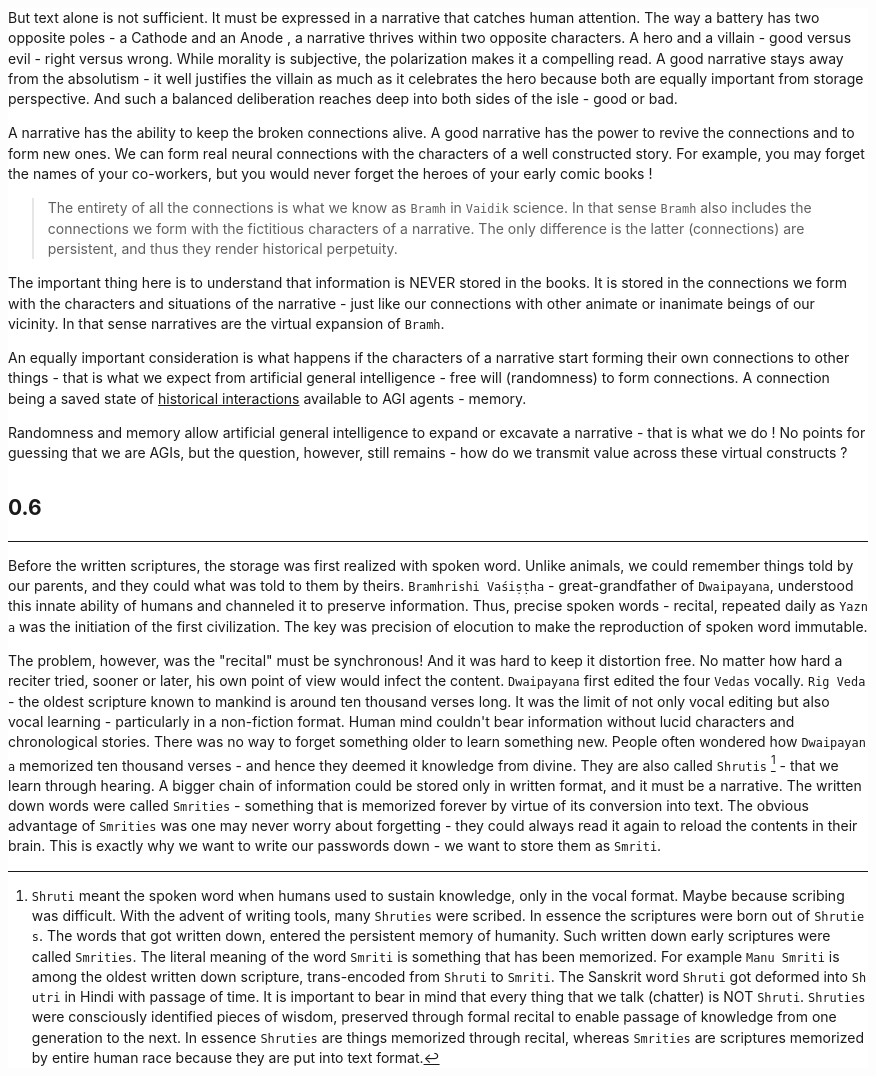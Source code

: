 But text alone is not sufficient. It must be expressed in a narrative that catches human attention. The way a battery has two opposite poles - a Cathode and an Anode , a narrative thrives within two opposite characters. A hero and a villain - good versus evil - right versus wrong. While morality is subjective, the polarization makes it a compelling read. A good narrative stays away from the absolutism - it well justifies the villain as much as it celebrates the hero because both are equally important from storage perspective. And such a balanced deliberation reaches deep into both sides of the isle - good or bad.

A narrative has the ability to keep the broken connections alive. A good narrative has the power to revive the connections and to form new ones. We can form real neural connections with the characters of a well constructed story. For example, you may forget the names of your co-workers, but you would never forget the heroes of your early comic books ! 

> The entirety of all the connections is what we know as  `Bramh` in `Vaidik` science. In that sense `Bramh` also includes the connections we form with the fictitious characters of a narrative. The only difference is the latter (connections) are persistent, and thus they render historical perpetuity. 

The important thing here is to understand that information is NEVER stored in the books. It is stored in the connections we form with the characters and situations of the narrative - just like our connections with other animate or inanimate beings of our vicinity. In that sense narratives are the virtual expansion of `Bramh`. 

An equally important consideration is what happens if the characters of a narrative start forming their own connections to other things - that is what we expect from artificial general intelligence - free will (randomness) to form connections. A connection being a saved state of <u>historical interactions</u> available to AGI agents - memory.

Randomness and memory allow artificial general intelligence to expand or excavate a narrative - that is what we do ! No points for guessing that we are AGIs, but the question, however, still remains - how do we transmit value across these virtual constructs ?

## 0.6
---


Before the written scriptures, the storage was first realized with spoken word. Unlike animals, we could remember things told by our parents, and they could what was told to them by theirs. `Bramhrishi Vaśiṣṭha` - great-grandfather of `Dwaipayana`, understood this innate ability of humans and channeled it to preserve information. Thus, precise spoken words - recital, repeated daily as `Yazna` was the initiation of the first civilization. The key was precision of elocution to make the reproduction of spoken word immutable.
 
The problem, however, was the "recital" must be synchronous! And it was hard to keep it distortion free. No matter how hard a reciter tried, sooner or later, his own point of view would infect the content. `Dwaipayana` first edited the four `Vedas` vocally. `Rig Veda`- the oldest scripture known to mankind is around ten thousand verses long. It was the limit of not only vocal editing but also vocal learning - particularly in a non-fiction format. Human mind couldn't bear information without lucid characters and chronological stories. There was no way to forget something older to learn something new. People often wondered how `Dwaipayana` memorized ten thousand verses - and hence they deemed it knowledge from divine. They are also called `Shrutis` [^shruti] - that we learn through hearing. A bigger chain of information could be stored only in written format, and it must be a narrative. The written down words were called `Smrities` - something that is memorized forever by virtue of its conversion into text. The obvious advantage of `Smrities` was one may never worry about forgetting - they could always read it again to reload the contents in their brain. This is exactly why we want to write our passwords down - we want to store them as `Smriti`.


[^digitalExperience]: Last year I had a chance to spend two weeks in Paris and this year I was lucky to visit Mexico City - a full week dedicated to just roaming around. One thing that sets these two cities apart is the architectural beauty of tall cathedrals, public squares - even the post office buildings! Looking at the architecture of our new cities - railway stations , malls , public squares etc. - one may wonder why our new designs are so utilitarian. There is hardly any architectural beauty as was in the temples and churches built few centuries back. Despite the fact that we have much better tools to build, why did we resort back to a cookie cutter approach? The answer may be - we are building beauty in digital experiences. In essence the creativity has already shifted from the physical to the virtual world and not so by accident - the fact is we are spending more time in virtual experiences rather than the physical ones. Some people may see it as degeneration of conscious experience though the logical deduction is digital represents rise of conscious experience. There is nothing to feel bad about it. And even if we do - there is hardly anything one can do to stop this evolution. We have already digitized our books , our music and our acts  - digitization of money is obvious next step.
[^knowledge]: "Knowledge" is hidden in the granular details whereas "Information" is the art of hiding the details. A git repository is a good tool to develop a mental model that contrasts "knowledge" from "information". A git repository typically comes with a readme file - a description of what the code is intended for. This readme file is "information". Most of the time, we may use the code based on the instructions in the readme file - without even knowing the language in which it was written. The information has utility value though utility is NOT knowledge. The "knowledge" is locked in the commits of the repository - how the developer improved the code over successive iterations. Sometimes because she herself was not satisfied and other times because someone raised an issue. Every commit may have some documentation though it is almost impossible to appreciate all the changes that lead to a successful piece of code. "Information" (the utility value) is for every seeker of utility whereas the "knowledge" stays only with the developer who performs repeated actions to improve the code. "Knowledge" can't be communicated because communication must be limited to a catchy narrative or else it gets incomprehensible. Mathematically speaking: "knowledge" = "Information" + "Yazna" (appropriate `Karma` done on regular basis). Since "information" is freely available (massless), the only substantive element is `Karma`.
[^catchUp]: It would be wrong to say that information is free to all of us though it seems so because instead of paying for books, music or videos ; we end up paying for the devices. Quite possibly we paid more to acquire computers and smartphones and smart tabs than the free music or text we ever consumed. However, one thing that came free to us and the one that we don't really consider in normal commercial discussions is the amount of free code we use on daily basis. One may wonder how come we are getting all these things free - the answer seems like the creative world wants all of us to adopt the digital word - bit and bytes. Once we all have tools to consume digital stuff, the cost would rise. In essence, we need a native way to pay for the code , music , video and text at the speed of information. Those payment rails are being built now. Now that we have the world hooked to the digital, there appears a need to give every creator ability to monetize their content in a fashion that is truly global and moves at the same speed as the content (or code) itself. We may soon exhaust this free window of subsidized code that we are all enjoying.
[^dive]: Full dive virtual reality is one of the moon shot idea in 2024. The interest in this area is fueled because of recent developments in AI and neuroscience. As of now the hardware probes to simulate all the five senses have already been tested in lab with pigs and monkeys. The first test for the humans is under progress. The early applications are as a hearing aid or to say control of motor actions for Parkinson's disease. Most of these capabilities are being tested by Neuralink as a "brain machine interface".
[^enhanced]: The enhanced life experience is enabled by tools. Through repetitive actions, the information turns into knowledge (systems).  Knowledge manifests into tools. Tools, however, need energy to operate. Appropriation of energy is thus the most fundamental measurement system. This system is called value exchange.
[^shruti]: `Shruti` meant the spoken word when humans used to sustain knowledge, only in the vocal format. Maybe because scribing was difficult. With the advent of writing tools, many `Shruties` were scribed. In essence the scriptures were born out of `Shruties`. The words that got written down, entered the persistent memory of humanity.  Such written down early scriptures were called `Smrities`. The literal meaning of the word `Smriti` is something that has been memorized. For example `Manu Smriti` is among the oldest written down scripture, trans-encoded from `Shruti` to `Smriti`. The Sanskrit word `Shruti` got deformed into `Shutri` in Hindi with passage of time. It is important to bear in mind that every thing that we talk (chatter) is NOT `Shruti`. `Shruties` were consciously identified pieces of wisdom, preserved through formal recital to enable passage of knowledge from one generation to the next. In essence `Shruties` are things memorized through recital, whereas `Smrities` are scriptures memorized by entire human race because they are put into text format.